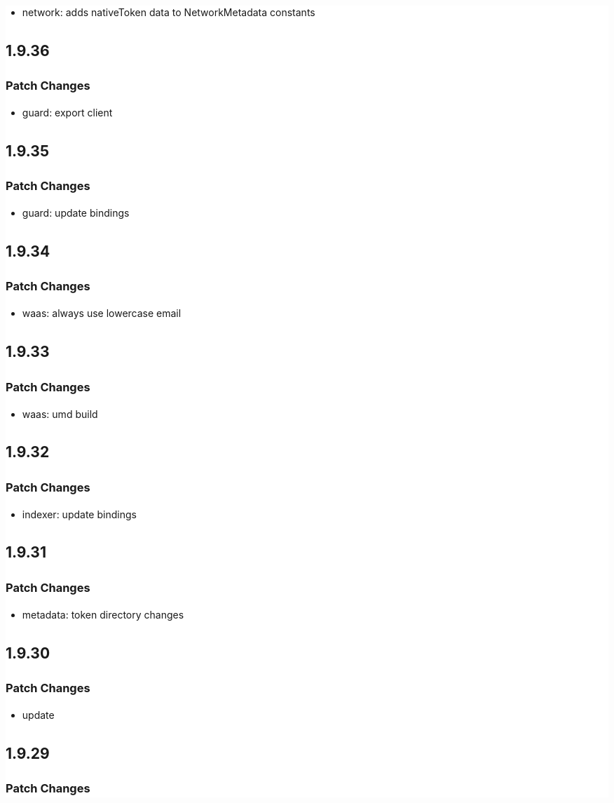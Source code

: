 - network: adds nativeToken data to NetworkMetadata constants

## 1.9.36

### Patch Changes

- guard: export client

## 1.9.35

### Patch Changes

- guard: update bindings

## 1.9.34

### Patch Changes

- waas: always use lowercase email

## 1.9.33

### Patch Changes

- waas: umd build

## 1.9.32

### Patch Changes

- indexer: update bindings

## 1.9.31

### Patch Changes

- metadata: token directory changes

## 1.9.30

### Patch Changes

- update

## 1.9.29

### Patch Changes
